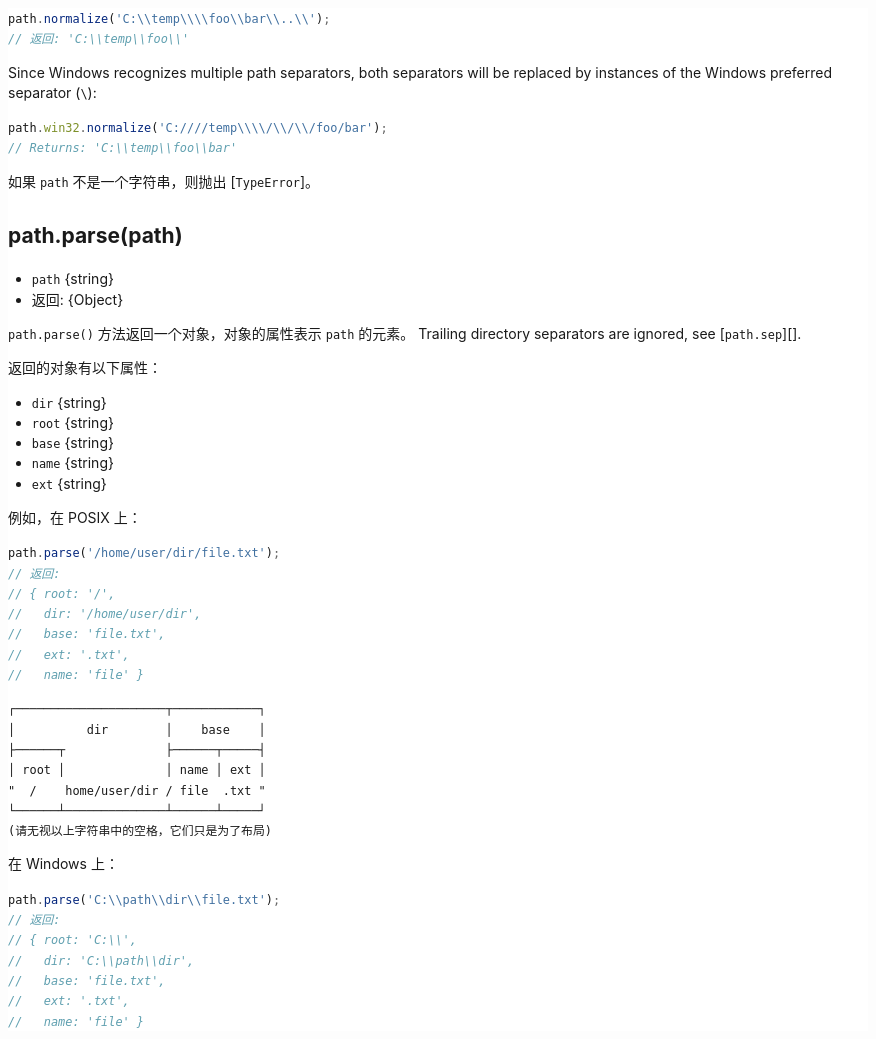 ```js
path.normalize('C:\\temp\\\\foo\\bar\\..\\');
// 返回: 'C:\\temp\\foo\\'
```

Since Windows recognizes multiple path separators, both separators will be
replaced by instances of the Windows preferred separator (`\`):

```js
path.win32.normalize('C:////temp\\\\/\\/\\/foo/bar');
// Returns: 'C:\\temp\\foo\\bar'
```

如果 `path` 不是一个字符串，则抛出 [`TypeError`]。


## path.parse(path)


* `path` {string}
* 返回: {Object}

`path.parse()` 方法返回一个对象，对象的属性表示 `path` 的元素。
Trailing directory separators are ignored, see [`path.sep`][].

返回的对象有以下属性：

* `dir` {string}
* `root` {string}
* `base` {string}
* `name` {string}
* `ext` {string}

例如，在 POSIX 上：

```js
path.parse('/home/user/dir/file.txt');
// 返回:
// { root: '/',
//   dir: '/home/user/dir',
//   base: 'file.txt',
//   ext: '.txt',
//   name: 'file' }
```

```text
┌─────────────────────┬────────────┐
│          dir        │    base    │
├──────┬              ├──────┬─────┤
│ root │              │ name │ ext │
"  /    home/user/dir / file  .txt "
└──────┴──────────────┴──────┴─────┘
(请无视以上字符串中的空格，它们只是为了布局)
```

在 Windows 上：

```js
path.parse('C:\\path\\dir\\file.txt');
// 返回:
// { root: 'C:\\',
//   dir: 'C:\\path\\dir',
//   base: 'file.txt',
//   ext: '.txt',
//   name: 'file' }
```
